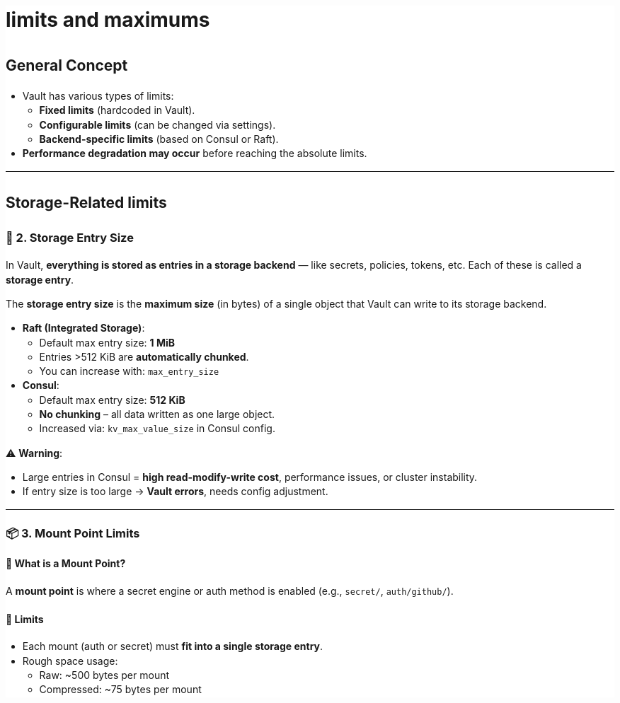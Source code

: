 # limits and maximums

## **General Concept**

* Vault has various types of limits:
  * **Fixed limits** (hardcoded in Vault).
  * **Configurable limits** (can be changed via settings).
  * **Backend-specific limits** (based on Consul or Raft).
* **Performance degradation may occur** before reaching the absolute limits.

***

## Storage-Related limits <a href="#storage-related-limits" id="storage-related-limits"></a>

### 💾 2. Storage Entry Size

In Vault, **everything is stored as entries in a storage backend** — like secrets, policies, tokens, etc. Each of these is called a **storage entry**.

The **storage entry size** is the **maximum size** (in bytes) of a single object that Vault can write to its storage backend.

* **Raft (Integrated Storage)**:
  * Default max entry size: **1 MiB**
  * Entries >512 KiB are **automatically chunked**.
  * You can increase with: `max_entry_size`
* **Consul**:
  * Default max entry size: **512 KiB**
  * **No chunking** – all data written as one large object.
  * Increased via: `kv_max_value_size` in Consul config.

⚠️ **Warning**:

* Large entries in Consul = **high read-modify-write cost**, performance issues, or cluster instability.
* If entry size is too large → **Vault errors**, needs config adjustment.

***

### 📦 **3. Mount Point Limits**

#### 🧩 What is a Mount Point?

A **mount point** is where a secret engine or auth method is enabled (e.g., `secret/`, `auth/github/`).

#### 🔸 Limits

* Each mount (auth or secret) must **fit into a single storage entry**.
* Rough space usage:
  * Raw: \~500 bytes per mount
  * Compressed: \~75 bytes per mount
